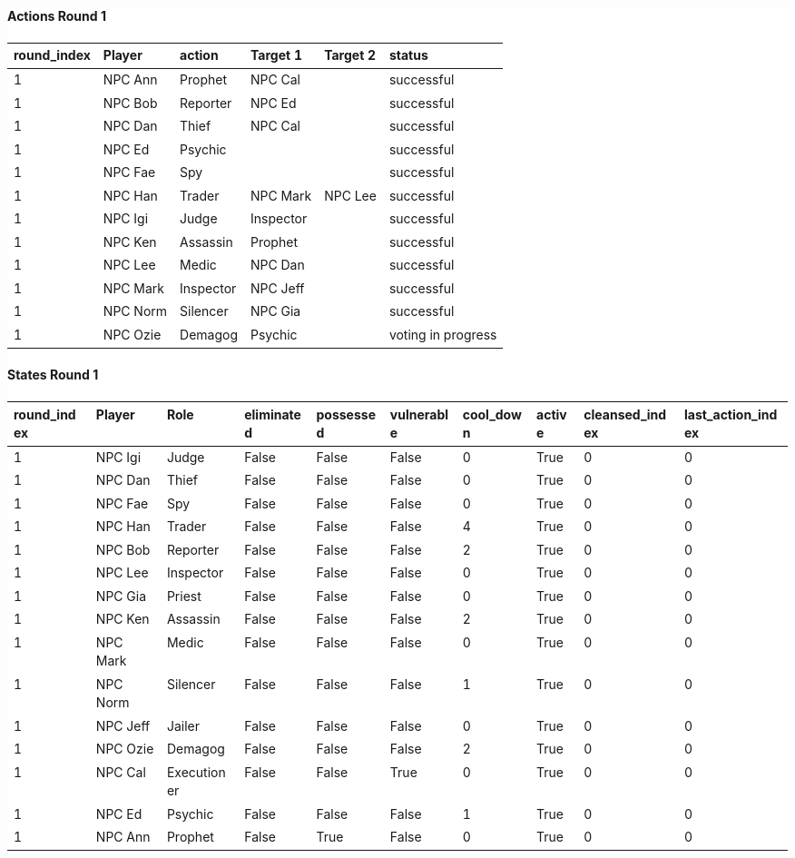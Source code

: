 #### Actions Round 1
| round_index | Player   | action    | Target 1  | Target 2 | status              |
| :-----------| :--------| :---------| :---------| :--------| :------------------ |
| 1           | NPC Ann  | Prophet   | NPC Cal   |          | successful          |
| 1           | NPC Bob  | Reporter  | NPC Ed    |          | successful          |
| 1           | NPC Dan  | Thief     | NPC Cal   |          | successful          |
| 1           | NPC Ed   | Psychic   |           |          | successful          |
| 1           | NPC Fae  | Spy       |           |          | successful          |
| 1           | NPC Han  | Trader    | NPC Mark  | NPC Lee  | successful          |
| 1           | NPC Igi  | Judge     | Inspector |          | successful          |
| 1           | NPC Ken  | Assassin  | Prophet   |          | successful          |
| 1           | NPC Lee  | Medic     | NPC Dan   |          | successful          |
| 1           | NPC Mark | Inspector | NPC Jeff  |          | successful          |
| 1           | NPC Norm | Silencer  | NPC Gia   |          | successful          |
| 1           | NPC Ozie | Demagog   | Psychic   |          | voting in progress  |

#### States Round 1
| round_index | Player   | Role        | eliminated | possessed | vulnerable | cool_down | active | cleansed_index | last_action_index  |
| :-----------| :--------| :-----------| :----------| :---------| :----------| :---------| :------| :--------------| :----------------- |
| 1           | NPC Igi  | Judge       | False      | False     | False      | 0         | True   | 0              | 0                  |
| 1           | NPC Dan  | Thief       | False      | False     | False      | 0         | True   | 0              | 0                  |
| 1           | NPC Fae  | Spy         | False      | False     | False      | 0         | True   | 0              | 0                  |
| 1           | NPC Han  | Trader      | False      | False     | False      | 4         | True   | 0              | 0                  |
| 1           | NPC Bob  | Reporter    | False      | False     | False      | 2         | True   | 0              | 0                  |
| 1           | NPC Lee  | Inspector   | False      | False     | False      | 0         | True   | 0              | 0                  |
| 1           | NPC Gia  | Priest      | False      | False     | False      | 0         | True   | 0              | 0                  |
| 1           | NPC Ken  | Assassin    | False      | False     | False      | 2         | True   | 0              | 0                  |
| 1           | NPC Mark | Medic       | False      | False     | False      | 0         | True   | 0              | 0                  |
| 1           | NPC Norm | Silencer    | False      | False     | False      | 1         | True   | 0              | 0                  |
| 1           | NPC Jeff | Jailer      | False      | False     | False      | 0         | True   | 0              | 0                  |
| 1           | NPC Ozie | Demagog     | False      | False     | False      | 2         | True   | 0              | 0                  |
| 1           | NPC Cal  | Executioner | False      | False     | True       | 0         | True   | 0              | 0                  |
| 1           | NPC Ed   | Psychic     | False      | False     | False      | 1         | True   | 0              | 0                  |
| 1           | NPC Ann  | Prophet     | False      | True      | False      | 0         | True   | 0              | 0                  |
